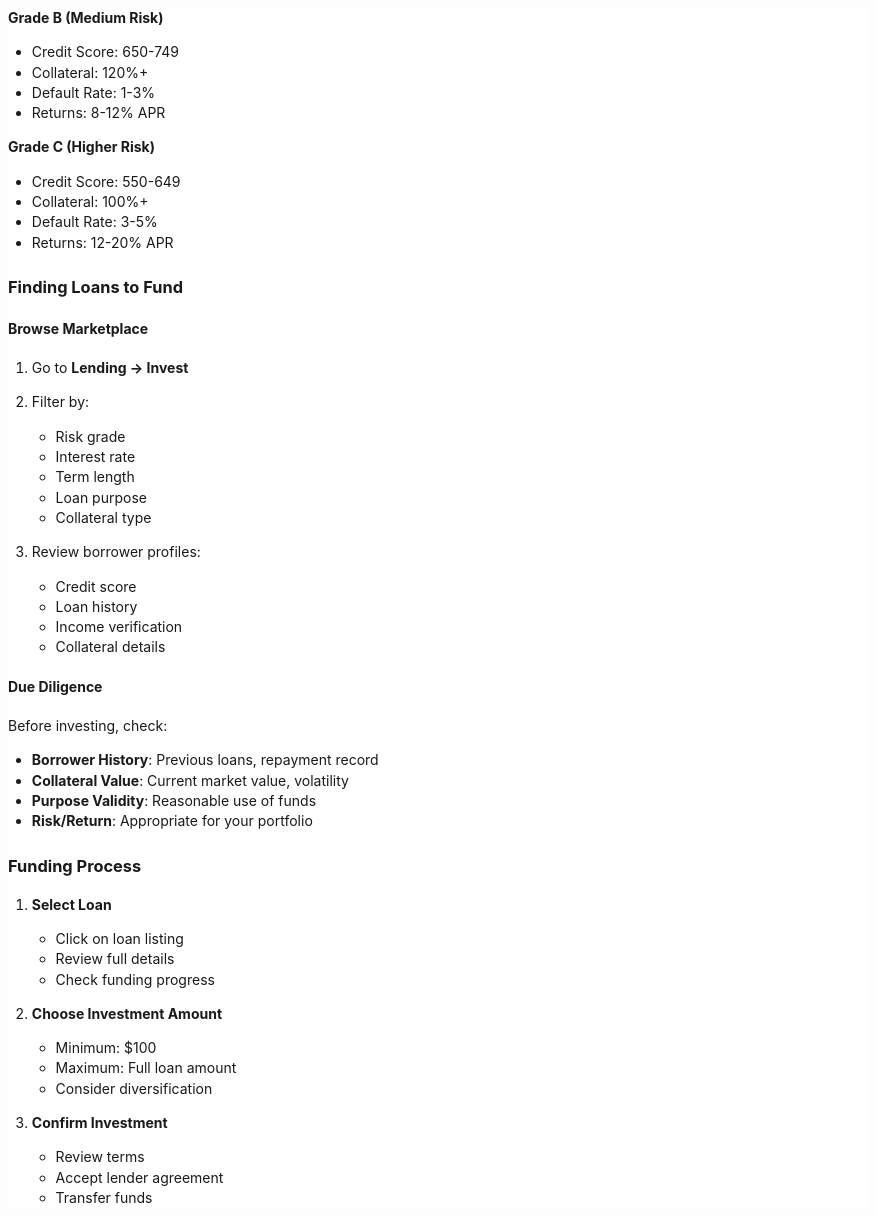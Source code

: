 **Grade B (Medium Risk)**
- Credit Score: 650-749
- Collateral: 120%+
- Default Rate: 1-3%
- Returns: 8-12% APR

**Grade C (Higher Risk)**
- Credit Score: 550-649
- Collateral: 100%+
- Default Rate: 3-5%
- Returns: 12-20% APR

### Finding Loans to Fund

#### Browse Marketplace

1. Go to **Lending → Invest**
2. Filter by:
   - Risk grade
   - Interest rate
   - Term length
   - Loan purpose
   - Collateral type

3. Review borrower profiles:
   - Credit score
   - Loan history
   - Income verification
   - Collateral details

#### Due Diligence

Before investing, check:
- **Borrower History**: Previous loans, repayment record
- **Collateral Value**: Current market value, volatility
- **Purpose Validity**: Reasonable use of funds
- **Risk/Return**: Appropriate for your portfolio

### Funding Process

1. **Select Loan**
   - Click on loan listing
   - Review full details
   - Check funding progress

2. **Choose Investment Amount**
   - Minimum: $100
   - Maximum: Full loan amount
   - Consider diversification

3. **Confirm Investment**
   - Review terms
   - Accept lender agreement
   - Transfer funds
